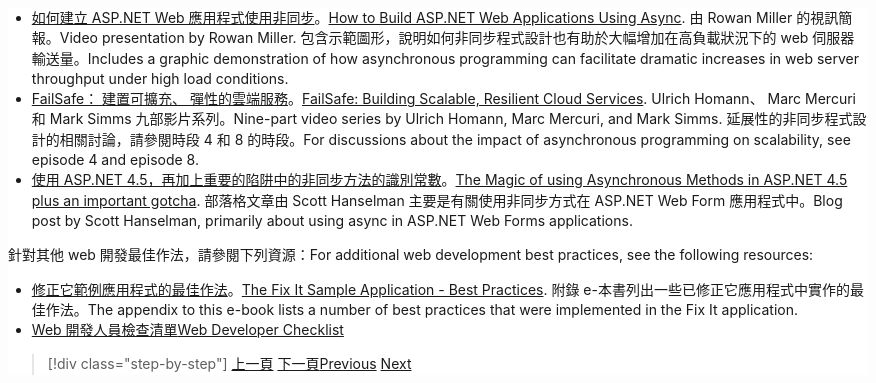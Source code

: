 - <span data-ttu-id="b02af-219">[如何建立 ASP.NET Web 應用程式使用非同步](https://channel9.msdn.com/Events/TechEd/NorthAmerica/2013/DEV-B337#fbid=tgkT4SR_DK7)。</span><span class="sxs-lookup"><span data-stu-id="b02af-219">[How to Build ASP.NET Web Applications Using Async](https://channel9.msdn.com/Events/TechEd/NorthAmerica/2013/DEV-B337#fbid=tgkT4SR_DK7).</span></span> <span data-ttu-id="b02af-220">由 Rowan Miller 的視訊簡報。</span><span class="sxs-lookup"><span data-stu-id="b02af-220">Video presentation by Rowan Miller.</span></span> <span data-ttu-id="b02af-221">包含示範圖形，說明如何非同步程式設計也有助於大幅增加在高負載狀況下的 web 伺服器輸送量。</span><span class="sxs-lookup"><span data-stu-id="b02af-221">Includes a graphic demonstration of how asynchronous programming can facilitate dramatic increases in web server throughput under high load conditions.</span></span>
- <span data-ttu-id="b02af-222">[FailSafe： 建置可擴充、 彈性的雲端服務](https://channel9.msdn.com/Series/FailSafe)。</span><span class="sxs-lookup"><span data-stu-id="b02af-222">[FailSafe: Building Scalable, Resilient Cloud Services](https://channel9.msdn.com/Series/FailSafe).</span></span> <span data-ttu-id="b02af-223">Ulrich Homann、 Marc Mercuri 和 Mark Simms 九部影片系列。</span><span class="sxs-lookup"><span data-stu-id="b02af-223">Nine-part video series by Ulrich Homann, Marc Mercuri, and Mark Simms.</span></span> <span data-ttu-id="b02af-224">延展性的非同步程式設計的相關討論，請參閱時段 4 和 8 的時段。</span><span class="sxs-lookup"><span data-stu-id="b02af-224">For discussions about the impact of asynchronous programming on scalability, see episode 4 and episode 8.</span></span>
- <span data-ttu-id="b02af-225">[使用 ASP.NET 4.5，再加上重要的陷阱中的非同步方法的識別常數](http://www.hanselman.com/blog/TheMagicOfUsingAsynchronousMethodsInASPNET45PlusAnImportantGotcha.aspx)。</span><span class="sxs-lookup"><span data-stu-id="b02af-225">[The Magic of using Asynchronous Methods in ASP.NET 4.5 plus an important gotcha](http://www.hanselman.com/blog/TheMagicOfUsingAsynchronousMethodsInASPNET45PlusAnImportantGotcha.aspx).</span></span> <span data-ttu-id="b02af-226">部落格文章由 Scott Hanselman 主要是有關使用非同步方式在 ASP.NET Web Form 應用程式中。</span><span class="sxs-lookup"><span data-stu-id="b02af-226">Blog post by Scott Hanselman, primarily about using async in ASP.NET Web Forms applications.</span></span>

<span data-ttu-id="b02af-227">針對其他 web 開發最佳作法，請參閱下列資源：</span><span class="sxs-lookup"><span data-stu-id="b02af-227">For additional web development best practices, see the following resources:</span></span>

- <span data-ttu-id="b02af-228">[修正它範例應用程式的最佳作法](the-fix-it-sample-application.md#bestpractices)。</span><span class="sxs-lookup"><span data-stu-id="b02af-228">[The Fix It Sample Application - Best Practices](the-fix-it-sample-application.md#bestpractices).</span></span> <span data-ttu-id="b02af-229">附錄 e-本書列出一些已修正它應用程式中實作的最佳作法。</span><span class="sxs-lookup"><span data-stu-id="b02af-229">The appendix to this e-book lists a number of best practices that were implemented in the Fix It application.</span></span>
- [<span data-ttu-id="b02af-230">Web 開發人員檢查清單</span><span class="sxs-lookup"><span data-stu-id="b02af-230">Web Developer Checklist</span></span>](http://webdevchecklist.com/asp.net)

>[!div class="step-by-step"]
<span data-ttu-id="b02af-231">[上一頁](continuous-integration-and-continuous-delivery.md)
[下一頁](single-sign-on.md)</span><span class="sxs-lookup"><span data-stu-id="b02af-231">[Previous](continuous-integration-and-continuous-delivery.md)
[Next](single-sign-on.md)</span></span>
